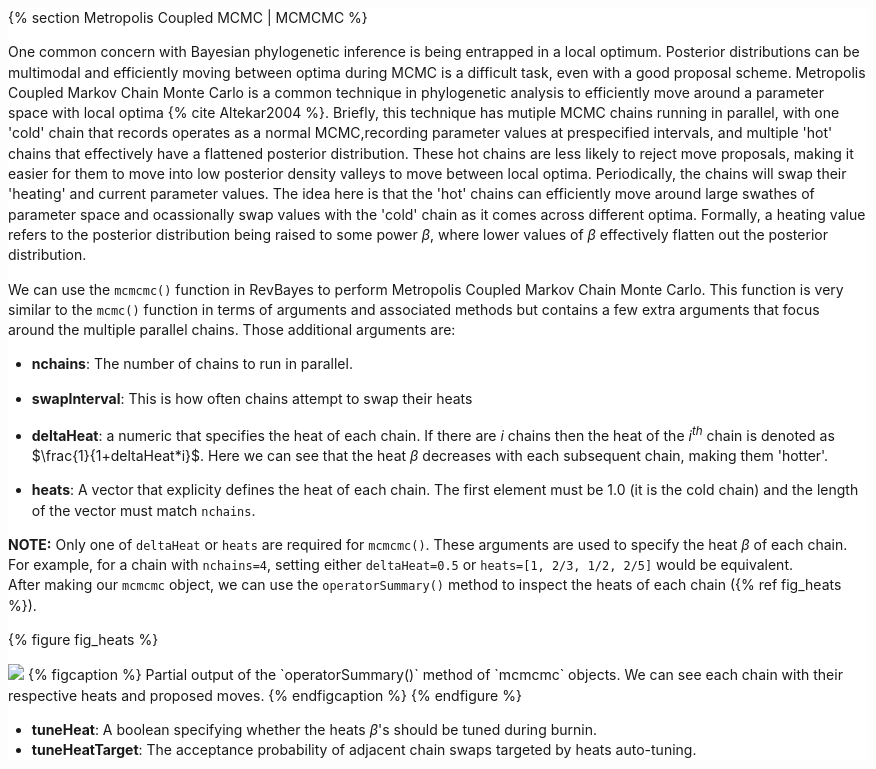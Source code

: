 
{% section Metropolis Coupled MCMC | MCMCMC %}

One common concern with Bayesian phylogenetic inference is being entrapped in a local optimum. Posterior distributions can be multimodal and efficiently moving between optima during MCMC is a difficult task, even with a good proposal scheme.
Metropolis Coupled Markov Chain Monte Carlo is a common technique in phylogenetic analysis to efficiently move around a parameter space with local optima {% cite Altekar2004 %}. Briefly, this technique has mutiple MCMC chains running in parallel, with one 'cold' chain that records operates as a normal MCMC,recording parameter values at prespecified intervals, and multiple 'hot' chains that effectively have a flattened posterior distribution. 
These hot chains are less likely to reject move proposals, making it easier for them to move into low posterior density valleys to move between local optima. Periodically, the chains will swap their 'heating' and current parameter values. 
The idea here is that the 'hot' chains can efficiently move around large swathes of parameter space and ocassionally swap values with the 'cold' chain as it comes across different optima. 
Formally, a heating value refers to the posterior distribution being raised to some power $\beta$, where lower values of $\beta$ effectively flatten out the posterior distribution.

We can use the `mcmcmc()` function in RevBayes to perform Metropolis Coupled Markov Chain Monte Carlo. 
This function is very similar to the `mcmc()` function in terms of arguments and associated methods but contains a few extra arguments that focus around the multiple parallel chains.
Those additional arguments are:

- **nchains**: The number of chains to run in parallel. 
- **swapInterval**: This is how often chains attempt to swap their heats


- **deltaHeat**: a numeric that specifies the heat of each chain. If there are $i$ chains then the heat of the $i^{th}$ chain is denoted as $\frac{1}{1+deltaHeat*i}$. Here we can see that the heat $\beta$ decreases with each subsequent chain, making them 'hotter'.
- **heats**: A vector that explicity defines the heat of each chain. The first element must be $1.0$ (it is the cold chain) and the length of the vector must match `nchains`.

**NOTE:** Only one of `deltaHeat` or `heats` are required for `mcmcmc()`. These arguments are used to specify the heat $\beta$ of each chain. 
For example, for a chain with `nchains=4`, setting either `deltaHeat=0.5` or `heats=[1, 2/3, 1/2, 2/5]` would be equivalent.  
After making our `mcmcmc` object, we can use the `operatorSummary()` method to inspect the heats of each chain ({% ref fig_heats %}). 

{% figure fig_heats %}

<img src="figures/chain_heats.png"  />
{% figcaption %}
Partial output of the `operatorSummary()` method of `mcmcmc` objects. We can see each chain with their respective heats and proposed moves.
{% endfigcaption %}
{% endfigure %}


- **tuneHeat**: A boolean specifying whether the heats $\beta$'s should be tuned during burnin.
- **tuneHeatTarget**: The acceptance probability of adjacent chain swaps targeted by heats auto-tuning.
